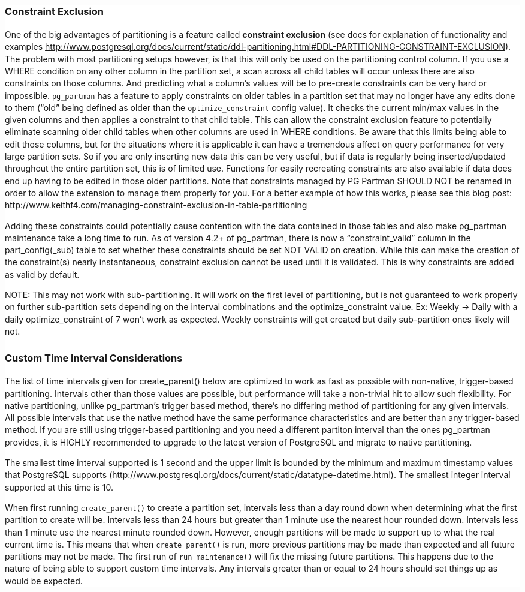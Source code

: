 ### Constraint Exclusion

One of the big advantages of partitioning is a feature called **constraint exclusion** (see docs for explanation of functionality and examples http://www.postgresql.org/docs/current/static/ddl-partitioning.html#DDL-PARTITIONING-CONSTRAINT-EXCLUSION). The problem with most partitioning setups however, is that this will only be used on the partitioning control column. If you use a WHERE condition on any other column in the partition set, a scan across all child tables will occur unless there are also constraints on those columns. And predicting what a column’s values will be to pre-create constraints can be very hard or impossible. `pg_partman` has a feature to apply constraints on older tables in a partition set that may no longer have any edits done to them (“old” being defined as older than the `optimize_constraint` config value). It checks the current min/max values in the given columns and then applies a constraint to that child table. This can allow the constraint exclusion feature to potentially eliminate scanning older child tables when other columns are used in WHERE conditions. Be aware that this limits being able to edit those columns, but for the situations where it is applicable it can have a tremendous affect on query performance for very large partition sets. So if you are only inserting new data this can be very useful, but if data is regularly being inserted/updated throughout the entire partition set, this is of limited use. Functions for easily recreating constraints are also available if data does end up having to be edited in those older partitions. Note that constraints managed by PG Partman SHOULD NOT be renamed in order to allow the extension to manage them properly for you. For a better example of how this works, please see this blog post: http://www.keithf4.com/managing-constraint-exclusion-in-table-partitioning

Adding these constraints could potentially cause contention with the data contained in those tables and also make pg_partman maintenance take a long time to run. As of version 4.2+ of pg_partman, there is now a “constraint_valid” column in the part_config(_sub) table to set whether these constraints should be set NOT VALID on creation. While this can make the creation of the constraint(s) nearly instantaneous, constraint exclusion cannot be used until it is validated. This is why constraints are added as valid by default.

NOTE: This may not work with sub-partitioning. It will work on the first level of partitioning, but is not guaranteed to work properly on further sub-partition sets depending on the interval combinations and the optimize_constraint value. Ex: Weekly -> Daily with a daily optimize_constraint of 7 won’t work as expected. Weekly constraints will get created but daily sub-partition ones likely will not.

### Custom Time Interval Considerations

The list of time intervals given for create_parent() below are optimized to work as fast as possible with non-native, trigger-based partitioning. Intervals other than those values are possible, but performance will take a non-trivial hit to allow such flexibility. For native partitioning, unlike pg_partman’s trigger based method, there’s no differing method of partitioning for any given intervals. All possible intervals that use the native method have the same performance characteristics and are better than any trigger-based method. If you are still using trigger-based partitioning and you need a different partiton interval than the ones pg_partman provides, it is HIGHLY recommended to upgrade to the latest version of PostgreSQL and migrate to native partitioning.

The smallest time interval supported is 1 second and the upper limit is bounded by the minimum and maximum timestamp values that PostgreSQL supports (http://www.postgresql.org/docs/current/static/datatype-datetime.html). The smallest integer interval supported at this time is 10.

When first running `create_parent()` to create a partition set, intervals less than a day round down when determining what the first partition to create will be. Intervals less than 24 hours but greater than 1 minute use the nearest hour rounded down. Intervals less than 1 minute use the nearest minute rounded down. However, enough partitions will be made to support up to what the real current time is. This means that when `create_parent()` is run, more previous partitions may be made than expected and all future partitions may not be made. The first run of `run_maintenance()` will fix the missing future partitions. This happens due to the nature of being able to support custom time intervals. Any intervals greater than or equal to 24 hours should set things up as would be expected.
